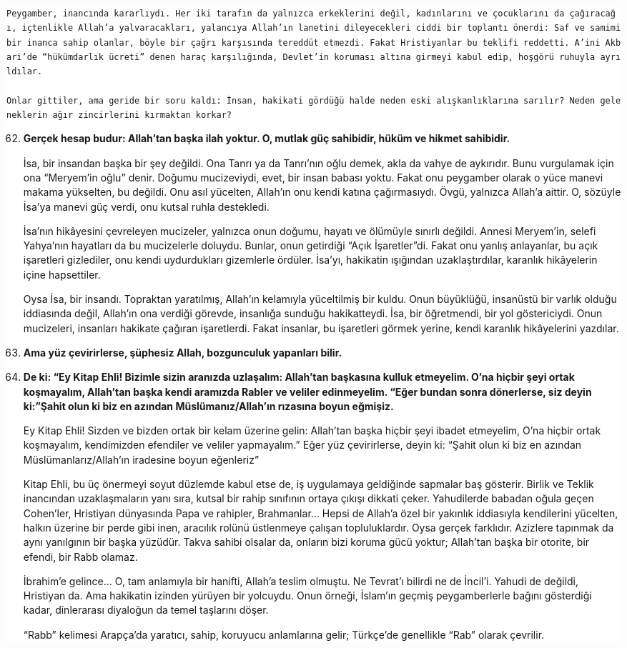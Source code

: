     Peygamber, inancında kararlıydı. Her iki tarafın da yalnızca erkeklerini değil, kadınlarını ve çocuklarını da çağıracağı, içtenlikle Allah’a yalvaracakları, yalancıya Allah’ın lanetini dileyecekleri ciddi bir toplantı önerdi: Saf ve samimi bir inanca sahip olanlar, böyle bir çağrı karşısında tereddüt etmezdi. Fakat Hristiyanlar bu teklifi reddetti. A’ini Akbari’de “hükümdarlık ücreti” denen haraç karşılığında, Devlet’in koruması altına girmeyi kabul edip, hoşgörü ruhuyla ayrıldılar.  
      
    Onlar gittiler, ama geride bir soru kaldı: İnsan, hakikati gördüğü halde neden eski alışkanlıklarına sarılır? Neden geleneklerin ağır zincirlerini kırmaktan korkar?  
    
62. **Gerçek hesap budur: Allah’tan başka ilah yoktur. O, mutlak güç sahibidir, hüküm ve hikmet sahibidir.**  
      
    İsa, bir insandan başka bir şey değildi. Ona Tanrı ya da Tanrı’nın oğlu demek, akla da vahye de aykırıdır. Bunu vurgulamak için ona “Meryem’in oğlu” denir. Doğumu mucizeviydi, evet, bir insan babası yoktu. Fakat onu peygamber olarak o yüce manevi makama yükselten, bu değildi. Onu asıl yücelten, Allah’ın onu kendi katına çağırmasıydı. Övgü, yalnızca Allah’a aittir. O, sözüyle İsa’ya manevi güç verdi, onu kutsal ruhla destekledi.  
      
    İsa’nın hikâyesini çevreleyen mucizeler, yalnızca onun doğumu, hayatı ve ölümüyle sınırlı değildi. Annesi Meryem’in, selefi Yahya’nın hayatları da bu mucizelerle doluydu. Bunlar, onun getirdiği “Açık İşaretler”di. Fakat onu yanlış anlayanlar, bu açık işaretleri gizlediler, onu kendi uydurdukları gizemlerle ördüler. İsa’yı, hakikatin ışığından uzaklaştırdılar, karanlık hikâyelerin içine hapsettiler.  
      
    Oysa İsa, bir insandı. Topraktan yaratılmış, Allah’ın kelamıyla yüceltilmiş bir kuldu. Onun büyüklüğü, insanüstü bir varlık olduğu iddiasında değil, Allah’ın ona verdiği görevde, insanlığa sunduğu hakikatteydi. İsa, bir öğretmendi, bir yol göstericiydi. Onun mucizeleri, insanları hakikate çağıran işaretlerdi. Fakat insanlar, bu işaretleri görmek yerine, kendi karanlık hikâyelerini yazdılar.  
    
63. **Ama yüz çevirirlerse, şüphesiz Allah, bozgunculuk yapanları bilir.**  
      
    
64. **De ki: “Ey Kitap Ehli! Bizimle sizin aranızda uzlaşalım: Allah’tan başkasına kulluk etmeyelim. O’na hiçbir şeyi ortak koşmayalım, Allah’tan başka kendi aramızda Rabler ve veliler edinmeyelim. “Eğer bundan sonra dönerlerse, siz deyin ki:”Şahit olun ki biz en azından Müslümanız/Allah’ın rızasına boyun eğmişiz.**  
      
      
    Ey Kitap Ehli! Sizden ve bizden ortak bir kelam üzerine gelin: Allah’tan başka hiçbir şeyi ibadet etmeyelim, O’na hiçbir ortak koşmayalım, kendimizden efendiler ve veliler yapmayalım.” Eğer yüz çevirirlerse, deyin ki: “Şahit olun ki biz en azından Müslümanlarız/Allah’ın iradesine boyun eğenleriz”  
      
    Kitap Ehli, bu üç önermeyi soyut düzlemde kabul etse de, iş uygulamaya geldiğinde sapmalar baş gösterir. Birlik ve Teklik inancından uzaklaşmaların yanı sıra, kutsal bir rahip sınıfının ortaya çıkışı dikkati çeker. Yahudilerde babadan oğula geçen Cohen’ler, Hristiyan dünyasında Papa ve rahipler, Brahmanlar… Hepsi de Allah’a özel bir yakınlık iddiasıyla kendilerini yücelten, halkın üzerine bir perde gibi inen, aracılık rolünü üstlenmeye çalışan topluluklardır. Oysa gerçek farklıdır. Azizlere tapınmak da aynı yanılgının bir başka yüzüdür. Takva sahibi olsalar da, onların bizi koruma gücü yoktur; Allah’tan başka bir otorite, bir efendi, bir Rabb olamaz.  
      
    İbrahim’e gelince… O, tam anlamıyla bir hanifti, Allah’a teslim olmuştu. Ne Tevrat’ı bilirdi ne de İncil’i. Yahudi de değildi, Hristiyan da. Ama hakikatin izinden yürüyen bir yolcuydu. Onun örneği, İslam’ın geçmiş peygamberlerle bağını gösterdiği kadar, dinlerarası diyaloğun da temel taşlarını döşer.  
      
    “Rabb” kelimesi Arapça’da yaratıcı, sahip, koruyucu anlamlarına gelir; Türkçe’de genellikle “Rab” olarak çevrilir.  
      